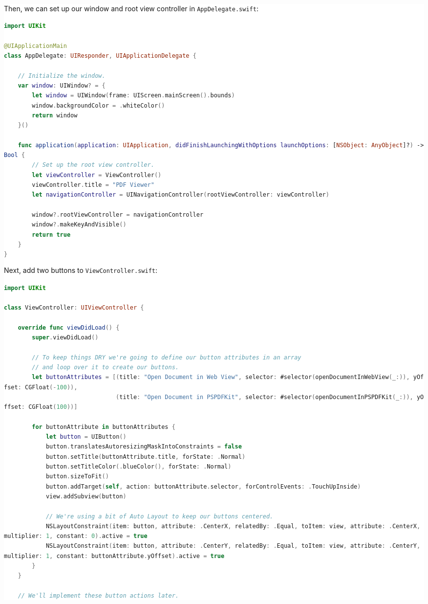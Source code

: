 Then, we can set up our window and root view controller in `AppDelegate.swift`:

```swift
import UIKit

@UIApplicationMain
class AppDelegate: UIResponder, UIApplicationDelegate {

    // Initialize the window.
    var window: UIWindow? = {
        let window = UIWindow(frame: UIScreen.mainScreen().bounds)
        window.backgroundColor = .whiteColor()
        return window
    }()

    func application(application: UIApplication, didFinishLaunchingWithOptions launchOptions: [NSObject: AnyObject]?) -> Bool {
        // Set up the root view controller.
        let viewController = ViewController()
        viewController.title = "PDF Viewer"
        let navigationController = UINavigationController(rootViewController: viewController)

        window?.rootViewController = navigationController
        window?.makeKeyAndVisible()
        return true
    }
}
```

Next, add two buttons to `ViewController.swift`:

```swift
import UIKit

class ViewController: UIViewController {

    override func viewDidLoad() {
        super.viewDidLoad()

        // To keep things DRY we're going to define our button attributes in an array
        // and loop over it to create our buttons.
        let buttonAttributes = [(title: "Open Document in Web View", selector: #selector(openDocumentInWebView(_:)), yOffset: CGFloat(-100)),
                                (title: "Open Document in PSPDFKit", selector: #selector(openDocumentInPSPDFKit(_:)), yOffset: CGFloat(100))]

        for buttonAttribute in buttonAttributes {
            let button = UIButton()
            button.translatesAutoresizingMaskIntoConstraints = false
            button.setTitle(buttonAttribute.title, forState: .Normal)
            button.setTitleColor(.blueColor(), forState: .Normal)
            button.sizeToFit()
            button.addTarget(self, action: buttonAttribute.selector, forControlEvents: .TouchUpInside)
            view.addSubview(button)

            // We're using a bit of Auto Layout to keep our buttons centered.
            NSLayoutConstraint(item: button, attribute: .CenterX, relatedBy: .Equal, toItem: view, attribute: .CenterX, multiplier: 1, constant: 0).active = true
            NSLayoutConstraint(item: button, attribute: .CenterY, relatedBy: .Equal, toItem: view, attribute: .CenterY, multiplier: 1, constant: buttonAttribute.yOffset).active = true
        }
    }

    // We'll implement these button actions later.
```